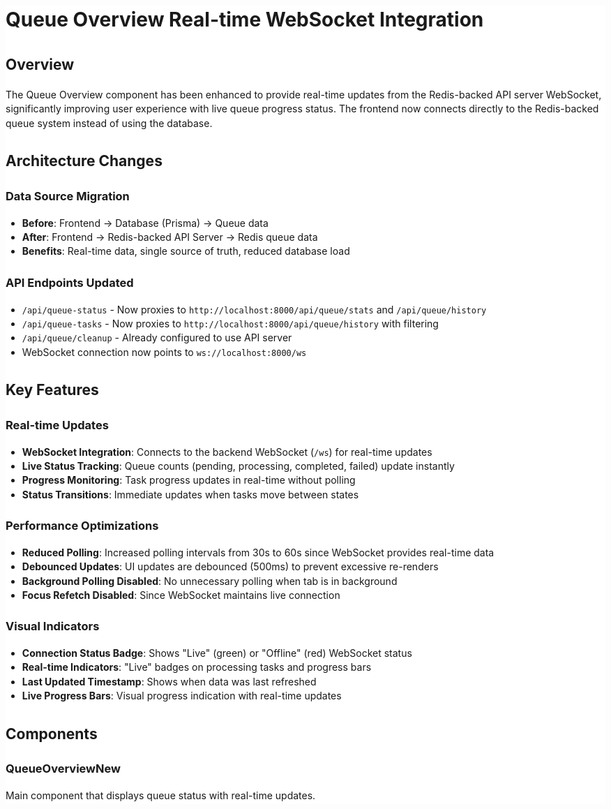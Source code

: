 # Queue Overview Real-time WebSocket Integration

## Overview
The Queue Overview component has been enhanced to provide real-time updates from the Redis-backed API server WebSocket, significantly improving user experience with live queue progress status. The frontend now connects directly to the Redis-backed queue system instead of using the database.

## Architecture Changes

### Data Source Migration
- **Before**: Frontend → Database (Prisma) → Queue data
- **After**: Frontend → Redis-backed API Server → Redis queue data
- **Benefits**: Real-time data, single source of truth, reduced database load

### API Endpoints Updated
- `/api/queue-status` - Now proxies to `http://localhost:8000/api/queue/stats` and `/api/queue/history`
- `/api/queue-tasks` - Now proxies to `http://localhost:8000/api/queue/history` with filtering
- `/api/queue/cleanup` - Already configured to use API server
- WebSocket connection now points to `ws://localhost:8000/ws`

## Key Features

### Real-time Updates
- **WebSocket Integration**: Connects to the backend WebSocket (`/ws`) for real-time updates
- **Live Status Tracking**: Queue counts (pending, processing, completed, failed) update instantly
- **Progress Monitoring**: Task progress updates in real-time without polling
- **Status Transitions**: Immediate updates when tasks move between states

### Performance Optimizations
- **Reduced Polling**: Increased polling intervals from 30s to 60s since WebSocket provides real-time data
- **Debounced Updates**: UI updates are debounced (500ms) to prevent excessive re-renders
- **Background Polling Disabled**: No unnecessary polling when tab is in background
- **Focus Refetch Disabled**: Since WebSocket maintains live connection

### Visual Indicators
- **Connection Status Badge**: Shows "Live" (green) or "Offline" (red) WebSocket status
- **Real-time Indicators**: "Live" badges on processing tasks and progress bars
- **Last Updated Timestamp**: Shows when data was last refreshed
- **Live Progress Bars**: Visual progress indication with real-time updates

## Components

### QueueOverviewNew
Main component that displays queue status with real-time updates.
